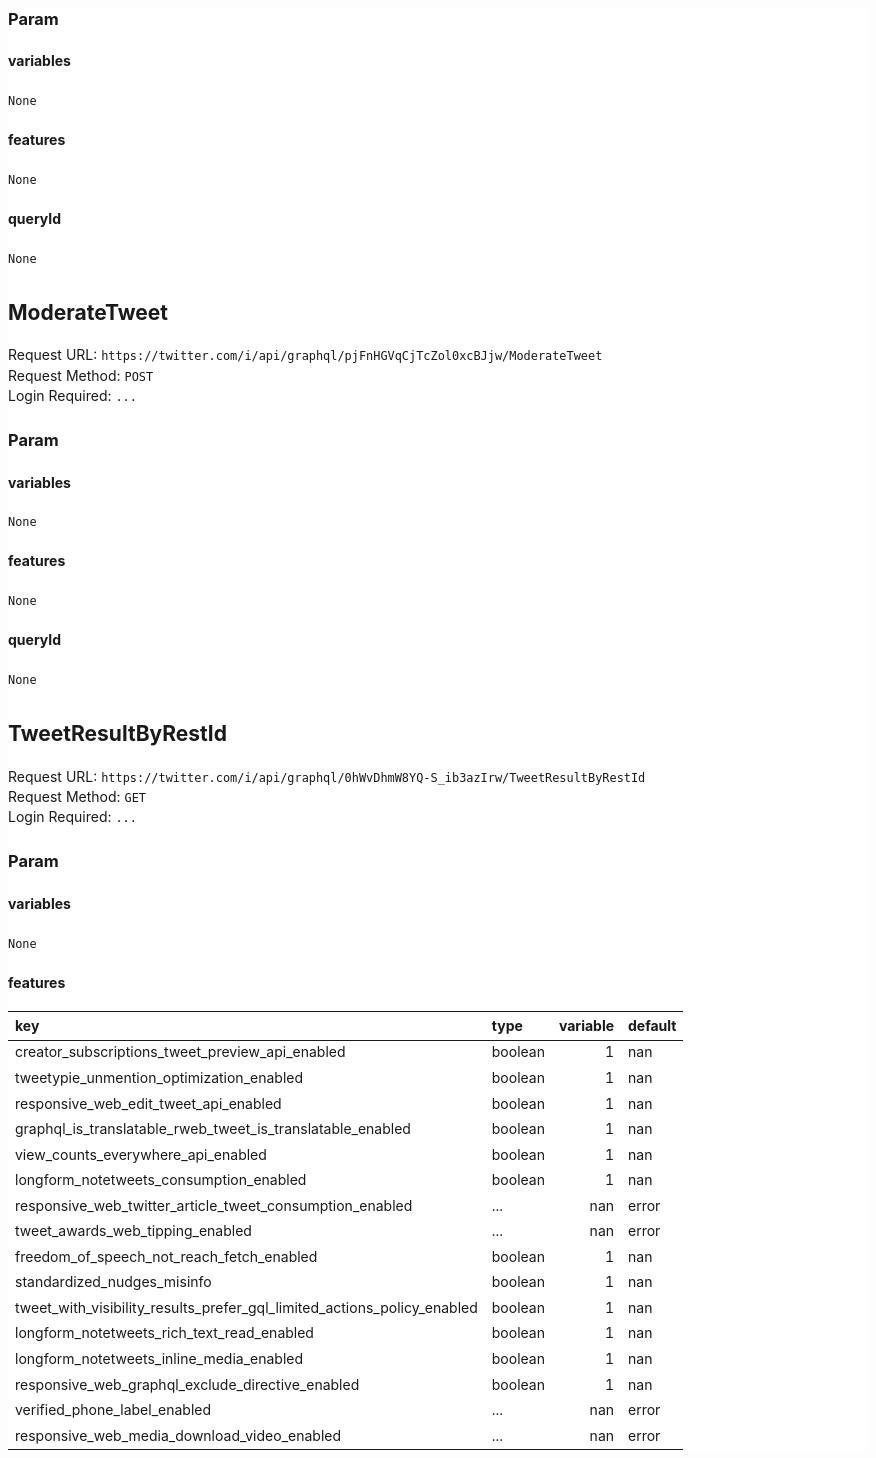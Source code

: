 ### Param<br>
#### variables<br>
`None`<br>
#### features<br>
`None`<br>
#### queryId<br>
`None`<br>
## ModerateTweet<br>
Request URL: `https://twitter.com/i/api/graphql/pjFnHGVqCjTcZol0xcBJjw/ModerateTweet`<br>
Request Method: `POST`<br>
Login Required: `...`<br>
### Param<br>
#### variables<br>
`None`<br>
#### features<br>
`None`<br>
#### queryId<br>
`None`<br>
## TweetResultByRestId<br>
Request URL: `https://twitter.com/i/api/graphql/0hWvDhmW8YQ-S_ib3azIrw/TweetResultByRestId`<br>
Request Method: `GET`<br>
Login Required: `...`<br>
### Param<br>
#### variables<br>
`None`<br>
#### features<br>
| key                                                                     | type    |   variable | default   |
|:------------------------------------------------------------------------|:--------|-----------:|:----------|
| creator_subscriptions_tweet_preview_api_enabled                         | boolean |          1 | nan       |
| tweetypie_unmention_optimization_enabled                                | boolean |          1 | nan       |
| responsive_web_edit_tweet_api_enabled                                   | boolean |          1 | nan       |
| graphql_is_translatable_rweb_tweet_is_translatable_enabled              | boolean |          1 | nan       |
| view_counts_everywhere_api_enabled                                      | boolean |          1 | nan       |
| longform_notetweets_consumption_enabled                                 | boolean |          1 | nan       |
| responsive_web_twitter_article_tweet_consumption_enabled                | ...     |        nan | error     |
| tweet_awards_web_tipping_enabled                                        | ...     |        nan | error     |
| freedom_of_speech_not_reach_fetch_enabled                               | boolean |          1 | nan       |
| standardized_nudges_misinfo                                             | boolean |          1 | nan       |
| tweet_with_visibility_results_prefer_gql_limited_actions_policy_enabled | boolean |          1 | nan       |
| longform_notetweets_rich_text_read_enabled                              | boolean |          1 | nan       |
| longform_notetweets_inline_media_enabled                                | boolean |          1 | nan       |
| responsive_web_graphql_exclude_directive_enabled                        | boolean |          1 | nan       |
| verified_phone_label_enabled                                            | ...     |        nan | error     |
| responsive_web_media_download_video_enabled                             | ...     |        nan | error     |
